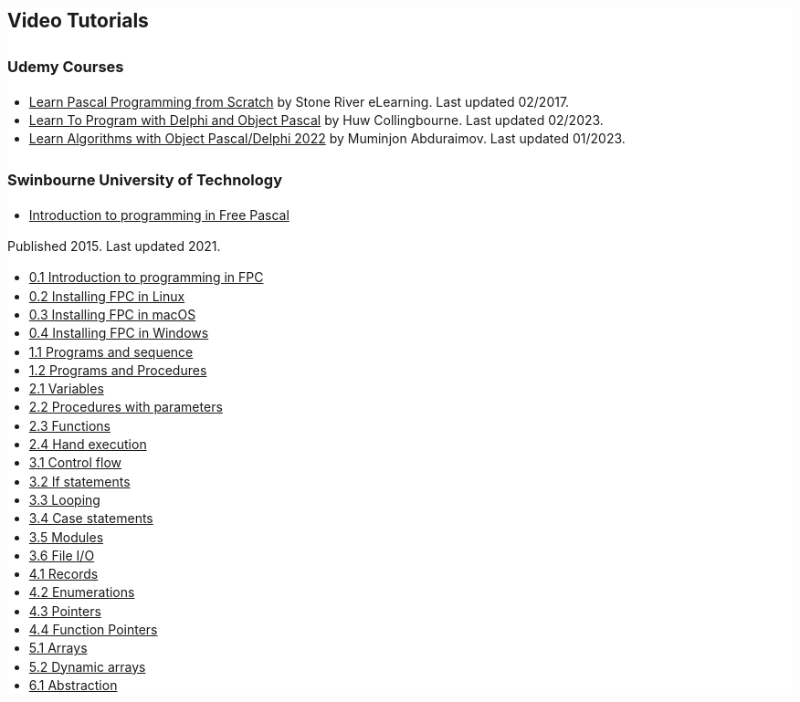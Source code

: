 
## Video Tutorials

### Udemy Courses

-   [Learn Pascal Programming from Scratch](https://www.udemy.com/course/learn-pascal-programming-from-scratch/?) by Stone River eLearning. Last updated 02/2017.
-   [Learn To Program with Delphi and Object Pascal](https://www.udemy.com/course/learn-to-program-with-pascal/) by Huw Collingbourne. Last updated 02/2023.
-   [Learn Algorithms with Object Pascal/Delphi 2022](https://www.udemy.com/course/learn-algorithms-with-object-pascal/) by Muminjon Abduraimov. Last updated 01/2023.

### Swinbourne University of Technology

- [Introduction to programming in Free Pascal](https://commons.swinburne.edu.au/hierarchy.do?topic=43f9f37f-41bd-4d61-9643-954a1de4a5ff)

Published 2015. Last updated 2021.


-   [0.1 Introduction to programming in FPC](https://commons.swinburne.edu.au/items/10e59366-9159-4adc-aa45-459f225817dd/1/)
-   [0.2 Installing FPC in Linux](https://commons.swinburne.edu.au/items/cce8ad29-73f1-4e19-8e5e-ec21cc49b157/1/)
-   [0.3 Installing FPC in macOS](https://commons.swinburne.edu.au/items/6181721e-29db-433c-8cce-c5e2a4c8a69d/1/)
-   [0.4 Installing FPC in Windows](https://commons.swinburne.edu.au/items/87bc60ce-7ae6-43b8-851f-f689d040ec16/1/)
-   [1.1 Programs and sequence](https://commons.swinburne.edu.au/items/48211ca9-b899-45eb-9fe0-4aeb5c9b9d1a/1/)
-   [1.2 Programs and Procedures](https://commons.swinburne.edu.au/items/18055e35-bcd5-4251-b04d-9a9ddc88f57f/1/)
-   [2.1 Variables](https://commons.swinburne.edu.au/items/eae98114-92a9-4b1d-b31a-f6822e289305/1/)
-   [2.2 Procedures with parameters](https://commons.swinburne.edu.au/items/c0b1e93e-0c35-40c9-9e56-49db7e4fa5e1/1/)
-   [2.3 Functions](https://commons.swinburne.edu.au/items/d0924baf-04b9-40a1-9e99-cbe612d95724/1/)
-   [2.4 Hand execution](https://commons.swinburne.edu.au/items/da39028b-ee53-46fe-82c9-09c0a573cc95/1/)
-   [3.1 Control flow](https://commons.swinburne.edu.au/items/5cd92d4b-0c7a-4111-9864-040193950d39/1/)
-   [3.2 If statements](https://commons.swinburne.edu.au/items/2401e11b-ea15-4bf1-a06c-744bf0b094a4/1/)
-   [3.3 Looping](https://commons.swinburne.edu.au/items/c4884589-09cd-42df-8e8c-35d856199d77/1/)
-   [3.4 Case statements](https://commons.swinburne.edu.au/items/f6d8686b-e054-427c-ac9d-348b25f68d6c/1/)
-   [3.5 Modules](https://commons.swinburne.edu.au/items/69197033-473b-4ec5-9947-78227d7bc7c1/1/)
-   [3.6 File I/O](https://commons.swinburne.edu.au/items/d369f5f6-750a-42d9-be59-68ed287b7c2c/1/)
-   [4.1 Records](https://commons.swinburne.edu.au/items/845d5925-d4b0-4958-87be-57286e620b9f/1/)
-   [4.2 Enumerations](https://commons.swinburne.edu.au/items/f81d63e1-5d5c-4dea-8b63-8e043af87ff1/1/)
-   [4.3 Pointers](https://commons.swinburne.edu.au/items/94a3d93b-2201-4a56-bb26-21455325b839/1/)
-   [4.4 Function Pointers](https://commons.swinburne.edu.au/items/d05b86a1-d637-44fb-b37b-9422539bee3a/1/)
-   [5.1 Arrays](https://commons.swinburne.edu.au/items/5885f774-a436-49b6-a47e-83e0f597034f/1/)
-   [5.2 Dynamic arrays](https://commons.swinburne.edu.au/items/07f4ab4a-3d6e-47f4-9da6-be115e3bafad/1/)
-   [6.1 Abstraction](https://commons.swinburne.edu.au/items/7ead1f5f-76c0-46d3-b136-5b554572b390/1/)
